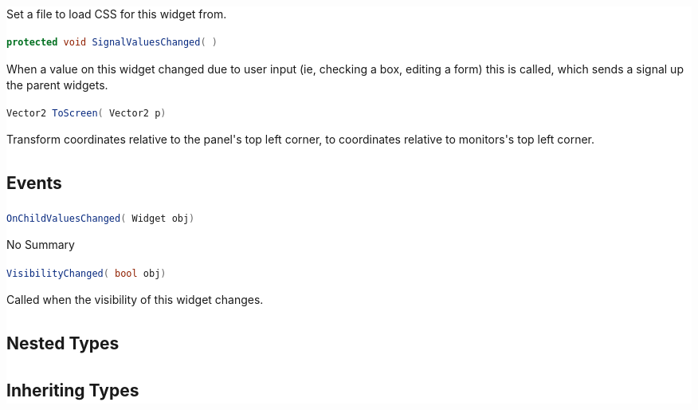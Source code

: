 ```c#
```
Set a file to load CSS for this widget from.
```c#
protected void SignalValuesChanged( ) 
```
When a value on this widget changed due to user input (ie, checking a box, editing a form)
this is called, which sends a signal up the parent widgets.
```c#
Vector2 ToScreen( Vector2 p) 
```
Transform coordinates relative to the panel's top left corner, to coordinates relative to monitors's top left corner.
## Events

```c#
OnChildValuesChanged( Widget obj) 
```
No Summary
```c#
VisibilityChanged( bool obj) 
```
Called when the visibility of this widget changes.
## Nested Types

## Inheriting Types

